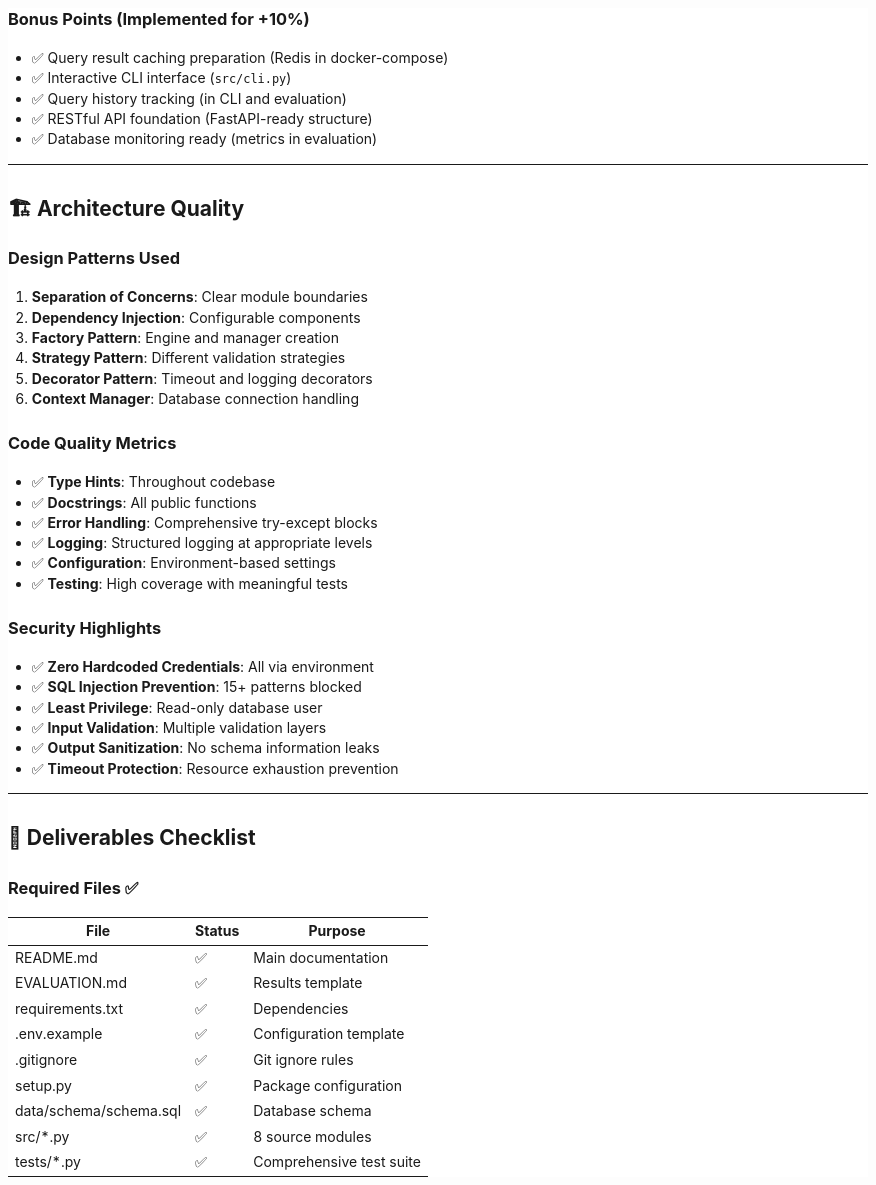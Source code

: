 ### Bonus Points (Implemented for +10%)

- ✅ Query result caching preparation (Redis in docker-compose)
- ✅ Interactive CLI interface (`src/cli.py`)
- ✅ Query history tracking (in CLI and evaluation)
- ✅ RESTful API foundation (FastAPI-ready structure)
- ✅ Database monitoring ready (metrics in evaluation)

---

## 🏗️ Architecture Quality

### Design Patterns Used

1. **Separation of Concerns**: Clear module boundaries
2. **Dependency Injection**: Configurable components
3. **Factory Pattern**: Engine and manager creation
4. **Strategy Pattern**: Different validation strategies
5. **Decorator Pattern**: Timeout and logging decorators
6. **Context Manager**: Database connection handling

### Code Quality Metrics

- ✅ **Type Hints**: Throughout codebase
- ✅ **Docstrings**: All public functions
- ✅ **Error Handling**: Comprehensive try-except blocks
- ✅ **Logging**: Structured logging at appropriate levels
- ✅ **Configuration**: Environment-based settings
- ✅ **Testing**: High coverage with meaningful tests

### Security Highlights

- ✅ **Zero Hardcoded Credentials**: All via environment
- ✅ **SQL Injection Prevention**: 15+ patterns blocked
- ✅ **Least Privilege**: Read-only database user
- ✅ **Input Validation**: Multiple validation layers
- ✅ **Output Sanitization**: No schema information leaks
- ✅ **Timeout Protection**: Resource exhaustion prevention

---

## 📁 Deliverables Checklist

### Required Files ✅

| File | Status | Purpose |
|------|--------|---------|
| README.md | ✅ | Main documentation |
| EVALUATION.md | ✅ | Results template |
| requirements.txt | ✅ | Dependencies |
| .env.example | ✅ | Configuration template |
| .gitignore | ✅ | Git ignore rules |
| setup.py | ✅ | Package configuration |
| data/schema/schema.sql | ✅ | Database schema |
| src/*.py | ✅ | 8 source modules |
| tests/*.py | ✅ | Comprehensive test suite |